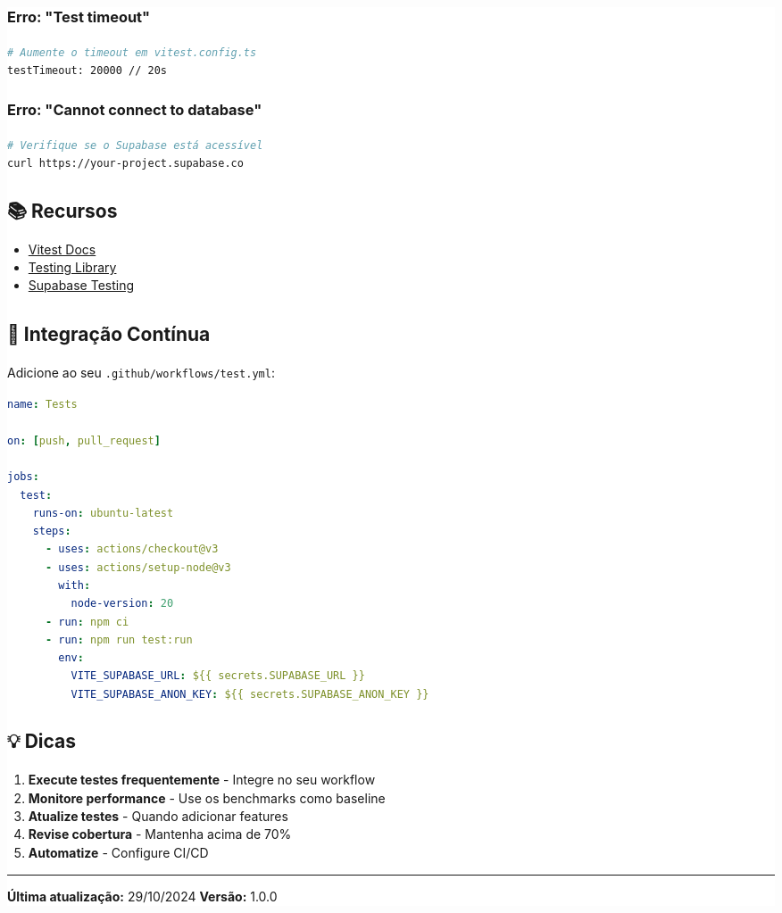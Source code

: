 ### Erro: "Test timeout"
```bash
# Aumente o timeout em vitest.config.ts
testTimeout: 20000 // 20s
```

### Erro: "Cannot connect to database"
```bash
# Verifique se o Supabase está acessível
curl https://your-project.supabase.co
```

## 📚 Recursos

- [Vitest Docs](https://vitest.dev/)
- [Testing Library](https://testing-library.com/)
- [Supabase Testing](https://supabase.com/docs/guides/testing)

## 🔄 Integração Contínua

Adicione ao seu `.github/workflows/test.yml`:

```yaml
name: Tests

on: [push, pull_request]

jobs:
  test:
    runs-on: ubuntu-latest
    steps:
      - uses: actions/checkout@v3
      - uses: actions/setup-node@v3
        with:
          node-version: 20
      - run: npm ci
      - run: npm run test:run
        env:
          VITE_SUPABASE_URL: ${{ secrets.SUPABASE_URL }}
          VITE_SUPABASE_ANON_KEY: ${{ secrets.SUPABASE_ANON_KEY }}
```

## 💡 Dicas

1. **Execute testes frequentemente** - Integre no seu workflow
2. **Monitore performance** - Use os benchmarks como baseline
3. **Atualize testes** - Quando adicionar features
4. **Revise cobertura** - Mantenha acima de 70%
5. **Automatize** - Configure CI/CD

---

**Última atualização:** 29/10/2024
**Versão:** 1.0.0

